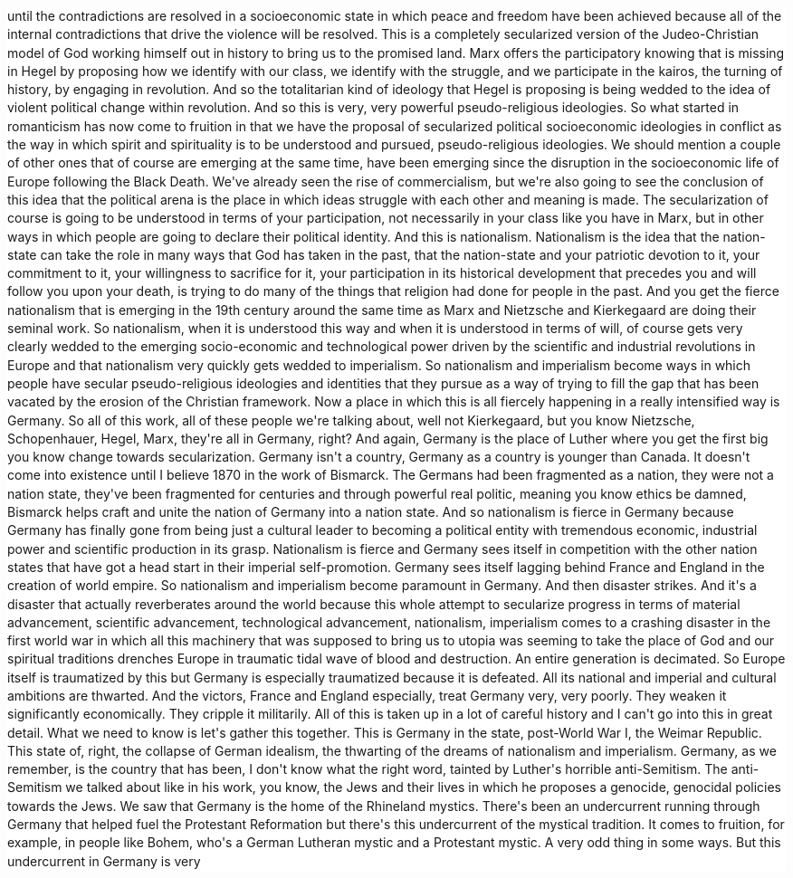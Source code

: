 until the contradictions are resolved in a socioeconomic state in which peace and freedom have been achieved because all of the internal contradictions that drive the violence will be resolved. This is a completely secularized version of the Judeo-Christian model of God working himself out in history to bring us to the promised land. Marx offers the participatory knowing that is missing in Hegel by proposing how we identify with our class, we identify with the struggle, and we participate in the kairos, the turning of history, by engaging in revolution. And so the totalitarian kind of ideology that Hegel is proposing is being wedded to the idea of violent political change within revolution. And so this is very, very powerful pseudo-religious ideologies. So what started in romanticism has now come to fruition in that we have the proposal of secularized political socioeconomic ideologies in conflict as the way in which spirit and spirituality is to be understood and pursued, pseudo-religious ideologies. We should mention a couple of other ones that of course are emerging at the same time, have been emerging since the disruption in the socioeconomic life of Europe following the Black Death. We've already seen the rise of commercialism, but we're also going to see the conclusion of this idea that the political arena is the place in which ideas struggle with each other and meaning is made. The secularization of course is going to be understood in terms of your participation, not necessarily in your class like you have in Marx, but in other ways in which people are going to declare their political identity. And this is nationalism. Nationalism is the idea that the nation-state can take the role in many ways that God has taken in the past, that the nation-state and your patriotic devotion to it, your commitment to it, your willingness to sacrifice for it, your participation in its historical development that precedes you and will follow you upon your death, is trying to do many of the things that religion had done for people in the past. And you get the fierce nationalism that is emerging in the 19th century around the same time as Marx and Nietzsche and Kierkegaard are doing their seminal work. So nationalism, when it is understood this way and when it is understood in terms of will, of course gets very clearly wedded to the emerging socio-economic and technological power driven by the scientific and industrial revolutions in Europe and that nationalism very quickly gets wedded to imperialism. So nationalism and imperialism become ways in which people have secular pseudo-religious ideologies and identities that they pursue as a way of trying to fill the gap that has been vacated by the erosion of the Christian framework. Now a place in which this is all fiercely happening in a really intensified way is Germany. So all of this work, all of these people we're talking about, well not Kierkegaard, but you know Nietzsche, Schopenhauer, Hegel, Marx, they're all in Germany, right? And again, Germany is the place of Luther where you get the first big you know change towards secularization. Germany isn't a country, Germany as a country is younger than Canada. It doesn't come into existence until I believe 1870 in the work of Bismarck. The Germans had been fragmented as a nation, they were not a nation state, they've been fragmented for centuries and through powerful real politic, meaning you know ethics be damned, Bismarck helps craft and unite the nation of Germany into a nation state. And so nationalism is fierce in Germany because Germany has finally gone from being just a cultural leader to becoming a political entity with tremendous economic, industrial power and scientific production in its grasp. Nationalism is fierce and Germany sees itself in competition with the other nation states that have got a head start in their imperial self-promotion. Germany sees itself lagging behind France and England in the creation of world empire. So nationalism and imperialism become paramount in Germany. And then disaster strikes. And it's a disaster that actually reverberates around the world because this whole attempt to secularize progress in terms of material advancement, scientific advancement, technological advancement, nationalism, imperialism comes to a crashing disaster in the first world war in which all this machinery that was supposed to bring us to utopia was seeming to take the place of God and our spiritual traditions drenches Europe in traumatic tidal wave of blood and destruction. An entire generation is decimated. So Europe itself is traumatized by this but Germany is especially traumatized because it is defeated. All its national and imperial and cultural ambitions are thwarted. And the victors, France and England especially, treat Germany very, very poorly. They weaken it significantly economically. They cripple it militarily. All of this is taken up in a lot of careful history and I can't go into this in great detail. What we need to know is let's gather this together. This is Germany in the state, post-World War I, the Weimar Republic. This state of, right, the collapse of German idealism, the thwarting of the dreams of nationalism and imperialism. Germany, as we remember, is the country that has been, I don't know what the right word, tainted by Luther's horrible anti-Semitism. The anti-Semitism we talked about like in his work, you know, the Jews and their lives in which he proposes a genocide, genocidal policies towards the Jews. We saw that Germany is the home of the Rhineland mystics. There's been an undercurrent running through Germany that helped fuel the Protestant Reformation but there's this undercurrent of the mystical tradition. It comes to fruition, for example, in people like Bohem, who's a German Lutheran mystic and a Protestant mystic. A very odd thing in some ways. But this undercurrent in Germany is very